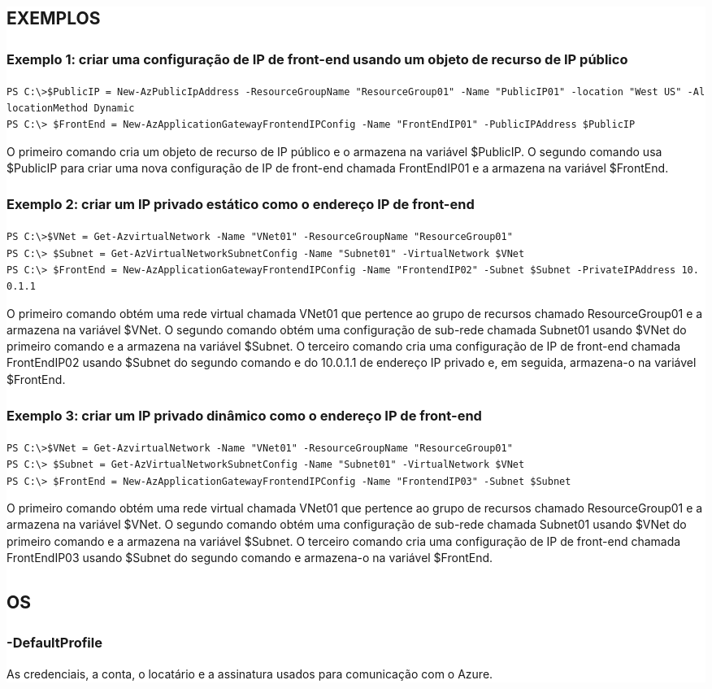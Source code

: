 ## EXEMPLOS

### Exemplo 1: criar uma configuração de IP de front-end usando um objeto de recurso de IP público
```
PS C:\>$PublicIP = New-AzPublicIpAddress -ResourceGroupName "ResourceGroup01" -Name "PublicIP01" -location "West US" -AllocationMethod Dynamic
PS C:\> $FrontEnd = New-AzApplicationGatewayFrontendIPConfig -Name "FrontEndIP01" -PublicIPAddress $PublicIP
```

O primeiro comando cria um objeto de recurso de IP público e o armazena na variável $PublicIP.
O segundo comando usa $PublicIP para criar uma nova configuração de IP de front-end chamada FrontEndIP01 e a armazena na variável $FrontEnd.

### Exemplo 2: criar um IP privado estático como o endereço IP de front-end
```
PS C:\>$VNet = Get-AzvirtualNetwork -Name "VNet01" -ResourceGroupName "ResourceGroup01"
PS C:\> $Subnet = Get-AzVirtualNetworkSubnetConfig -Name "Subnet01" -VirtualNetwork $VNet
PS C:\> $FrontEnd = New-AzApplicationGatewayFrontendIPConfig -Name "FrontendIP02" -Subnet $Subnet -PrivateIPAddress 10.0.1.1
```

O primeiro comando obtém uma rede virtual chamada VNet01 que pertence ao grupo de recursos chamado ResourceGroup01 e a armazena na variável $VNet.
O segundo comando obtém uma configuração de sub-rede chamada Subnet01 usando $VNet do primeiro comando e a armazena na variável $Subnet.
O terceiro comando cria uma configuração de IP de front-end chamada FrontEndIP02 usando $Subnet do segundo comando e do 10.0.1.1 de endereço IP privado e, em seguida, armazena-o na variável $FrontEnd.

### Exemplo 3: criar um IP privado dinâmico como o endereço IP de front-end
```
PS C:\>$VNet = Get-AzvirtualNetwork -Name "VNet01" -ResourceGroupName "ResourceGroup01"
PS C:\> $Subnet = Get-AzVirtualNetworkSubnetConfig -Name "Subnet01" -VirtualNetwork $VNet
PS C:\> $FrontEnd = New-AzApplicationGatewayFrontendIPConfig -Name "FrontendIP03" -Subnet $Subnet
```

O primeiro comando obtém uma rede virtual chamada VNet01 que pertence ao grupo de recursos chamado ResourceGroup01 e a armazena na variável $VNet.
O segundo comando obtém uma configuração de sub-rede chamada Subnet01 usando $VNet do primeiro comando e a armazena na variável $Subnet.
O terceiro comando cria uma configuração de IP de front-end chamada FrontEndIP03 usando $Subnet do segundo comando e armazena-o na variável $FrontEnd.

## OS

### -DefaultProfile
As credenciais, a conta, o locatário e a assinatura usados para comunicação com o Azure.
